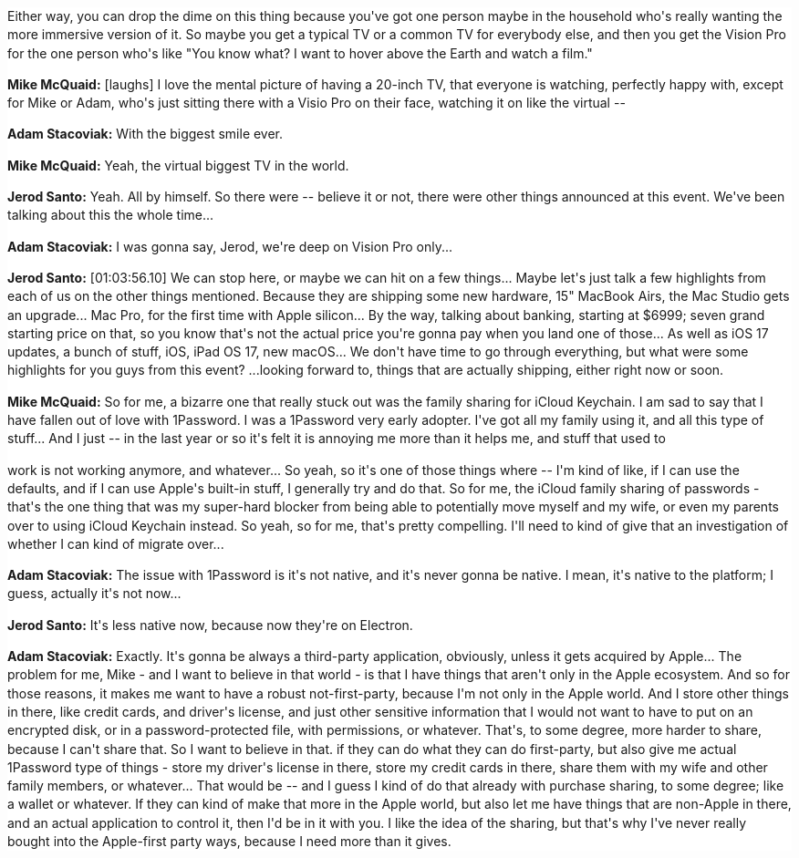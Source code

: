 Either way, you can drop the dime on this thing because you've got one person maybe in the household who's really wanting the more immersive version of it. So maybe you get a typical TV or a common TV for everybody else, and then you get the Vision Pro for the one person who's like "You know what? I want to hover above the Earth and watch a film."

**Mike McQuaid:** \[laughs\] I love the mental picture of having a 20-inch TV, that everyone is watching, perfectly happy with, except for Mike or Adam, who's just sitting there with a Visio Pro on their face, watching it on like the virtual --

**Adam Stacoviak:** With the biggest smile ever.

**Mike McQuaid:** Yeah, the virtual biggest TV in the world.

**Jerod Santo:** Yeah. All by himself. So there were -- believe it or not, there were other things announced at this event. We've been talking about this the whole time...

**Adam Stacoviak:** I was gonna say, Jerod, we're deep on Vision Pro only...

**Jerod Santo:** \[01:03:56.10\] We can stop here, or maybe we can hit on a few things... Maybe let's just talk a few highlights from each of us on the other things mentioned. Because they are shipping some new hardware, 15" MacBook Airs, the Mac Studio gets an upgrade... Mac Pro, for the first time with Apple silicon... By the way, talking about banking, starting at $6999; seven grand starting price on that, so you know that's not the actual price you're gonna pay when you land one of those... As well as iOS 17 updates, a bunch of stuff, iOS, iPad OS 17, new macOS... We don't have time to go through everything, but what were some highlights for you guys from this event? ...looking forward to, things that are actually shipping, either right now or soon.

**Mike McQuaid:** So for me, a bizarre one that really stuck out was the family sharing for iCloud Keychain. I am sad to say that I have fallen out of love with 1Password. I was a 1Password very early adopter. I've got all my family using it, and all this type of stuff... And I just -- in the last year or so it's felt it is annoying me more than it helps me, and stuff that used to

work is not working anymore, and whatever... So yeah, so it's one of those things where -- I'm kind of like, if I can use the defaults, and if I can use Apple's built-in stuff, I generally try and do that. So for me, the iCloud family sharing of passwords - that's the one thing that was my super-hard blocker from being able to potentially move myself and my wife, or even my parents over to using iCloud Keychain instead. So yeah, so for me, that's pretty compelling. I'll need to kind of give that an investigation of whether I can kind of migrate over...

**Adam Stacoviak:** The issue with 1Password is it's not native, and it's never gonna be native. I mean, it's native to the platform; I guess, actually it's not now...

**Jerod Santo:** It's less native now, because now they're on Electron.

**Adam Stacoviak:** Exactly. It's gonna be always a third-party application, obviously, unless it gets acquired by Apple... The problem for me, Mike - and I want to believe in that world - is that I have things that aren't only in the Apple ecosystem. And so for those reasons, it makes me want to have a robust not-first-party, because I'm not only in the Apple world. And I store other things in there, like credit cards, and driver's license, and just other sensitive information that I would not want to have to put on an encrypted disk, or in a password-protected file, with permissions, or whatever. That's, to some degree, more harder to share, because I can't share that. So I want to believe in that. if they can do what they can do first-party, but also give me actual 1Password type of things - store my driver's license in there, store my credit cards in there, share them with my wife and other family members, or whatever... That would be -- and I guess I kind of do that already with purchase sharing, to some degree; like a wallet or whatever. If they can kind of make that more in the Apple world, but also let me have things that are non-Apple in there, and an actual application to control it, then I'd be in it with you. I like the idea of the sharing, but that's why I've never really bought into the Apple-first party ways, because I need more than it gives.
